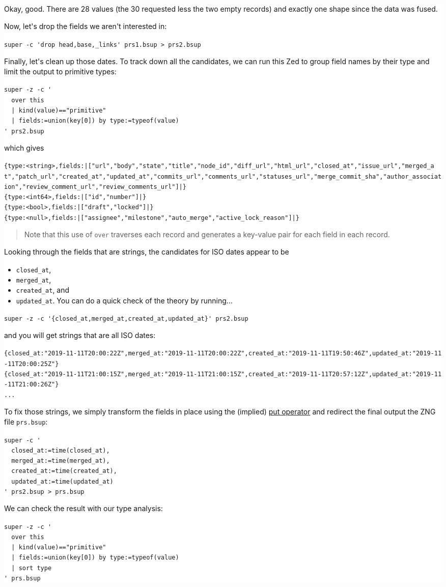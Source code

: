 Okay, good.  There are 28 values (the 30 requested less the two empty records)
and exactly one shape since the data was fused.

Now, let's drop the fields we aren't interested in:
```
super -c 'drop head,base,_links' prs1.bsup > prs2.bsup
```
Finally, let's clean up those dates.  To track down all the candidates,
we can run this Zed to group field names by their type and limit the output
to primitive types:
```
super -z -c '
  over this
  | kind(value)=="primitive"
  | fields:=union(key[0]) by type:=typeof(value)
' prs2.bsup
```
which gives
```
{type:<string>,fields:|["url","body","state","title","node_id","diff_url","html_url","closed_at","issue_url","merged_at","patch_url","created_at","updated_at","commits_url","comments_url","statuses_url","merge_commit_sha","author_association","review_comment_url","review_comments_url"]|}
{type:<int64>,fields:|["id","number"]|}
{type:<bool>,fields:|["draft","locked"]|}
{type:<null>,fields:|["assignee","milestone","auto_merge","active_lock_reason"]|}
```
> Note that this use of `over` traverses each record and generates a key-value pair
> for each field in each record.

Looking through the fields that are strings, the candidates for ISO dates appear
to be
* `closed_at`,
* `merged_at`,
* `created_at`, and
* `updated_at`.
You can do a quick check of the theory by running...
```
super -z -c '{closed_at,merged_at,created_at,updated_at}' prs2.bsup
```
and you will get strings that are all ISO dates:
```
{closed_at:"2019-11-11T20:00:22Z",merged_at:"2019-11-11T20:00:22Z",created_at:"2019-11-11T19:50:46Z",updated_at:"2019-11-11T20:00:25Z"}
{closed_at:"2019-11-11T21:00:15Z",merged_at:"2019-11-11T21:00:15Z",created_at:"2019-11-11T20:57:12Z",updated_at:"2019-11-11T21:00:26Z"}
...
```
To fix those strings, we simply transform the fields in place using the
(implied) [put operator](../language/operators/put.md) and redirect the final
output the ZNG file `prs.bsup`:
```
super -c '
  closed_at:=time(closed_at),
  merged_at:=time(merged_at),
  created_at:=time(created_at),
  updated_at:=time(updated_at)
' prs2.bsup > prs.bsup
```
We can check the result with our type analysis:
```mdtest-command dir=docs/tutorials
super -z -c '
  over this
  | kind(value)=="primitive"
  | fields:=union(key[0]) by type:=typeof(value)
  | sort type
' prs.bsup
```